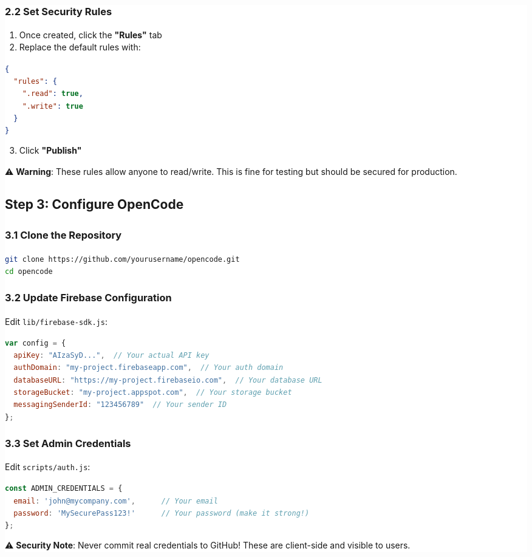 ### 2.2 Set Security Rules

1. Once created, click the **"Rules"** tab
2. Replace the default rules with:

```json
{
  "rules": {
    ".read": true,
    ".write": true
  }
}
```

3. Click **"Publish"**

⚠️ **Warning**: These rules allow anyone to read/write. This is fine for testing but should be secured for production.

## Step 3: Configure OpenCode

### 3.1 Clone the Repository

```bash
git clone https://github.com/yourusername/opencode.git
cd opencode
```

### 3.2 Update Firebase Configuration

Edit `lib/firebase-sdk.js`:

```javascript
var config = {
  apiKey: "AIzaSyD...",  // Your actual API key
  authDomain: "my-project.firebaseapp.com",  // Your auth domain
  databaseURL: "https://my-project.firebaseio.com",  // Your database URL
  storageBucket: "my-project.appspot.com",  // Your storage bucket
  messagingSenderId: "123456789"  // Your sender ID
};
```

### 3.3 Set Admin Credentials

Edit `scripts/auth.js`:

```javascript
const ADMIN_CREDENTIALS = {
  email: 'john@mycompany.com',      // Your email
  password: 'MySecurePass123!'      // Your password (make it strong!)
};
```

⚠️ **Security Note**: Never commit real credentials to GitHub! These are client-side and visible to users.
